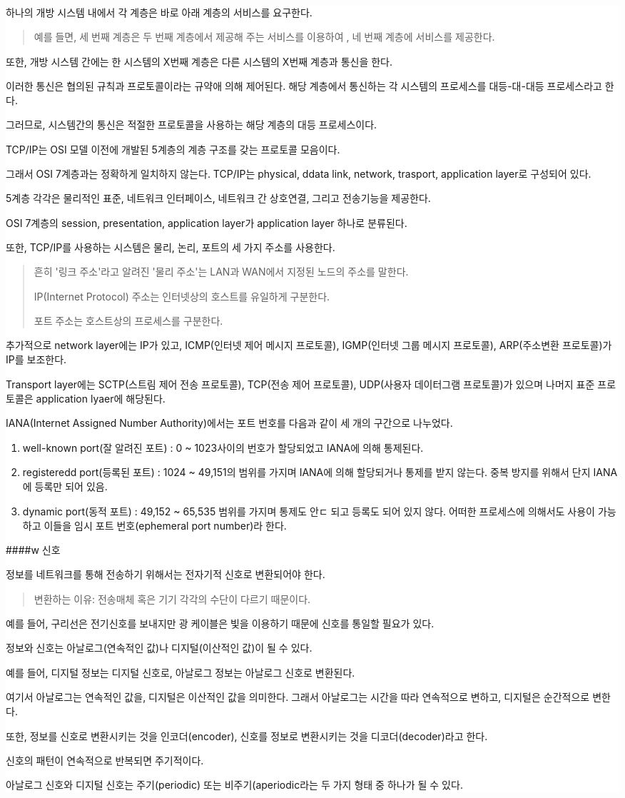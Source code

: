 하나의 개방 시스템 내에서 각 계층은 바로 아래 계층의 서비스를 요구한다.  

> 예를 들면, 세 번째 계층은 두 번째 계층에서 제공해 주는 서비스를 이용하여 , 네 번째 계층에 서비스를 제공한다.  

또한, 개방 시스템 간에는 한 시스템의 X번째 계층은 다른 시스템의 X번째 계층과 통신을 한다.  

이러한 통신은 협의된 규칙과 프로토콜이라는 규약애 의해 제어된다. 해당 계층에서 통신하는 각 시스템의 프로세스를 대등-대-대등 프로세스라고 한다.  

그러므로, 시스템간의 통신은 적절한 프로토콜을 사용하는 해당 계층의 대등 프로세스이다.  

TCP/IP는 OSI 모델 이전에 개발된 5계층의 계층 구조를 갖는 프로토콜 모음이다.  

그래서 OSI 7계층과는 정확하게 일치하지 않는다. TCP/IP는 physical, ddata link, network, trasport, application layer로 구성되어 있다.  

5계층 각각은 물리적인 표준, 네트워크 인터페이스, 네트워크 간 상호연결, 그리고 전송기능을 제공한다.  

OSI 7계층의 session, presentation, application layer가 application layer 하나로 분류된다.  

또한, TCP/IP를 사용하는 시스템은 물리, 논리, 포트의 세 가지 주소를 사용한다.  

> 흔히 '링크 주소'라고 알려진 '물리 주소'는 LAN과 WAN에서 지정된 노드의 주소를 말한다.
>
> IP(Internet Protocol) 주소는 인터넷상의 호스트를 유일하게 구분한다.
>
> 포트 주소는 호스트상의 프로세스를 구분한다.

추가적으로 network layer에는 IP가 있고, ICMP(인터넷 제어 메시지 프로토콜), IGMP(인터넷 그룹 메시지 프로토콜), ARP(주소변환 프로토콜)가 IP를 보조한다.  

Transport layer에는 SCTP(스트림 제어 전송 프로토콜), TCP(전송 제어 프로토콜), UDP(사용자 데이터그램 프로토콜)가 있으며 나머지 표준 프로토콜은 application lyaer에 해당된다.  

IANA(Internet Assigned Number Authority)에서는 포트 번호를 다음과 같이 세 개의 구간으로 나누었다.  

1. well-known port(잘 알려진 포트) : 0 ~ 1023사이의 번호가 할당되었고 IANA에 의해 통제된다.  

2. registeredd port(등록된 포트) : 1024 ~ 49,151의 범위를 가지며 IANA에 의해 할당되거나 통제를 받지 않는다. 중복 방지를 위해서 단지 IANA에 등록만 되어 있음.  

3. dynamic port(동적 포트) : 49,152 ~ 65,535 범위를 가지며 통제도 안ㄷ 되고 등록도 되어 있지 않다. 어떠한 프로세스에 의해서도 사용이 가능하고 이들을 임시 포트 번호(ephemeral port number)라 한다.  

####w 신호  

정보를 네트워크를 통해 전송하기 위해서는 전자기적 신호로 변환되어야 한다.  

> 변환하는 이유: 전송매체 혹은 기기 각각의 수단이 다르기 때문이다.  

예를 들어, 구리선은 전기신호를 보내지만 광 케이블은 빛을 이용하기 때문에 신호를 통일할 필요가 있다.  

정보와 신호는 아날로그(연속적인 값)나 디지털(이산적인 값)이 될 수 있다.  

예를 들어, 디지털 정보는 디지털 신호로, 아날로그 정보는 아날로그 신호로 변환된다.  

여기서 아날로그는 연속적인 값을, 디지털은 이산적인 값을 의미한다. 그래서 아날로그는 시간을 따라 연속적으로 변하고, 디지털은 순간적으로 변한다.  

또한, 정보를 신호로 변환시키는 것을 인코더(encoder), 신호를 정보로 변환시키는 것을 디코더(decoder)라고 한다.  

신호의 패턴이 연속적으로 반복되면 주기적이다.  

아날로그 신호와 디지털 신호는 주기(periodic) 또는 비주기(aperiodic라는 두 가지 형태 중 하나가 될 수 있다.  
